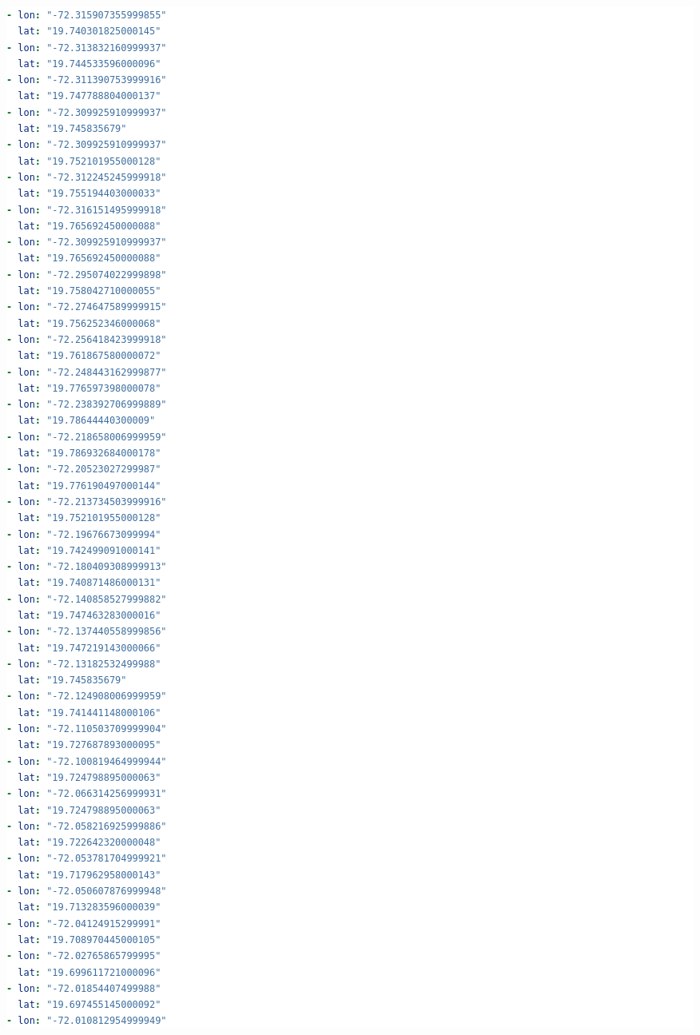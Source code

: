 ```yaml
- lon: "-72.315907355999855"
  lat: "19.740301825000145"
- lon: "-72.313832160999937"
  lat: "19.744533596000096"
- lon: "-72.311390753999916"
  lat: "19.747788804000137"
- lon: "-72.309925910999937"
  lat: "19.745835679"
- lon: "-72.309925910999937"
  lat: "19.752101955000128"
- lon: "-72.312245245999918"
  lat: "19.755194403000033"
- lon: "-72.316151495999918"
  lat: "19.765692450000088"
- lon: "-72.309925910999937"
  lat: "19.765692450000088"
- lon: "-72.295074022999898"
  lat: "19.758042710000055"
- lon: "-72.274647589999915"
  lat: "19.756252346000068"
- lon: "-72.256418423999918"
  lat: "19.761867580000072"
- lon: "-72.248443162999877"
  lat: "19.776597398000078"
- lon: "-72.238392706999889"
  lat: "19.78644440300009"
- lon: "-72.218658006999959"
  lat: "19.786932684000178"
- lon: "-72.20523027299987"
  lat: "19.776190497000144"
- lon: "-72.213734503999916"
  lat: "19.752101955000128"
- lon: "-72.19676673099994"
  lat: "19.742499091000141"
- lon: "-72.180409308999913"
  lat: "19.740871486000131"
- lon: "-72.140858527999882"
  lat: "19.747463283000016"
- lon: "-72.137440558999856"
  lat: "19.747219143000066"
- lon: "-72.13182532499988"
  lat: "19.745835679"
- lon: "-72.124908006999959"
  lat: "19.741441148000106"
- lon: "-72.110503709999904"
  lat: "19.727687893000095"
- lon: "-72.100819464999944"
  lat: "19.724798895000063"
- lon: "-72.066314256999931"
  lat: "19.724798895000063"
- lon: "-72.058216925999886"
  lat: "19.722642320000048"
- lon: "-72.053781704999921"
  lat: "19.717962958000143"
- lon: "-72.050607876999948"
  lat: "19.713283596000039"
- lon: "-72.04124915299991"
  lat: "19.708970445000105"
- lon: "-72.02765865799995"
  lat: "19.699611721000096"
- lon: "-72.01854407499988"
  lat: "19.697455145000092"
- lon: "-72.010812954999949"
```